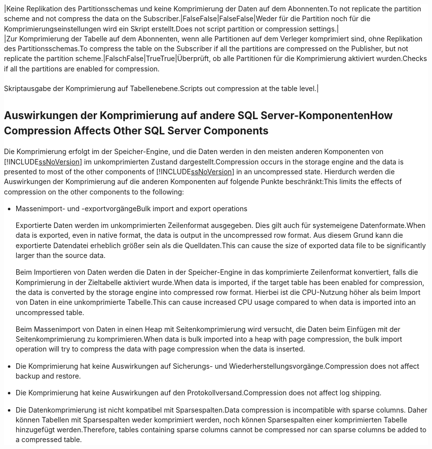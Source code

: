 |<span data-ttu-id="ed149-232">Keine Replikation des Partitionsschemas und keine Komprimierung der Daten auf dem Abonnenten.</span><span class="sxs-lookup"><span data-stu-id="ed149-232">To not replicate the partition scheme and not compress the data on the Subscriber.</span></span>|<span data-ttu-id="ed149-233">False</span><span class="sxs-lookup"><span data-stu-id="ed149-233">False</span></span>|<span data-ttu-id="ed149-234">False</span><span class="sxs-lookup"><span data-stu-id="ed149-234">False</span></span>|<span data-ttu-id="ed149-235">Weder für die Partition noch für die Komprimierungseinstellungen wird ein Skript erstellt.</span><span class="sxs-lookup"><span data-stu-id="ed149-235">Does not script partition or compression settings.</span></span>|  
|<span data-ttu-id="ed149-236">Zur Komprimierung der Tabelle auf dem Abonnenten, wenn alle Partitionen auf dem Verleger komprimiert sind, ohne Replikation des Partitionsschemas.</span><span class="sxs-lookup"><span data-stu-id="ed149-236">To compress the table on the Subscriber if all the partitions are compressed on the Publisher, but not replicate the partition scheme.</span></span>|<span data-ttu-id="ed149-237">Falsch</span><span class="sxs-lookup"><span data-stu-id="ed149-237">False</span></span>|<span data-ttu-id="ed149-238">True</span><span class="sxs-lookup"><span data-stu-id="ed149-238">True</span></span>|<span data-ttu-id="ed149-239">Überprüft, ob alle Partitionen für die Komprimierung aktiviert wurden.</span><span class="sxs-lookup"><span data-stu-id="ed149-239">Checks if all the partitions are enabled for compression.</span></span><br /><br /> <span data-ttu-id="ed149-240">Skriptausgabe der Komprimierung auf Tabellenebene.</span><span class="sxs-lookup"><span data-stu-id="ed149-240">Scripts out compression at the table level.</span></span>|  
  
## <a name="how-compression-affects-other-sql-server-components"></a><span data-ttu-id="ed149-241">Auswirkungen der Komprimierung auf andere SQL Server-Komponenten</span><span class="sxs-lookup"><span data-stu-id="ed149-241">How Compression Affects Other SQL Server Components</span></span>  
 <span data-ttu-id="ed149-242">Die Komprimierung erfolgt im der Speicher-Engine, und die Daten werden in den meisten anderen Komponenten von [!INCLUDE[ssNoVersion](../../includes/ssnoversion-md.md)] im unkomprimierten Zustand dargestellt.</span><span class="sxs-lookup"><span data-stu-id="ed149-242">Compression occurs in the storage engine and the data is presented to most of the other components of [!INCLUDE[ssNoVersion](../../includes/ssnoversion-md.md)] in an uncompressed state.</span></span> <span data-ttu-id="ed149-243">Hierdurch werden die Auswirkungen der Komprimierung auf die anderen Komponenten auf folgende Punkte beschränkt:</span><span class="sxs-lookup"><span data-stu-id="ed149-243">This limits the effects of compression on the other components to the following:</span></span>  
  
-   <span data-ttu-id="ed149-244">Massenimport- und -exportvorgänge</span><span class="sxs-lookup"><span data-stu-id="ed149-244">Bulk import and export operations</span></span>  
  
     <span data-ttu-id="ed149-245">Exportierte Daten werden im unkomprimierten Zeilenformat ausgegeben. Dies gilt auch für systemeigene Datenformate.</span><span class="sxs-lookup"><span data-stu-id="ed149-245">When data is exported, even in native format, the data is output in the uncompressed row format.</span></span> <span data-ttu-id="ed149-246">Aus diesem Grund kann die exportierte Datendatei erheblich größer sein als die Quelldaten.</span><span class="sxs-lookup"><span data-stu-id="ed149-246">This can cause the size of exported data file to be significantly larger than the source data.</span></span>  
  
     <span data-ttu-id="ed149-247">Beim Importieren von Daten werden die Daten in der Speicher-Engine in das komprimierte Zeilenformat konvertiert, falls die Komprimierung in der Zieltabelle aktiviert wurde.</span><span class="sxs-lookup"><span data-stu-id="ed149-247">When data is imported, if the target table has been enabled for compression, the data is converted by the storage engine into compressed row format.</span></span> <span data-ttu-id="ed149-248">Hierbei ist die CPU-Nutzung höher als beim Import von Daten in eine unkomprimierte Tabelle.</span><span class="sxs-lookup"><span data-stu-id="ed149-248">This can cause increased CPU usage compared to when data is imported into an uncompressed table.</span></span>  
  
     <span data-ttu-id="ed149-249">Beim Massenimport von Daten in einen Heap mit Seitenkomprimierung wird versucht, die Daten beim Einfügen mit der Seitenkomprimierung zu komprimieren.</span><span class="sxs-lookup"><span data-stu-id="ed149-249">When data is bulk imported into a heap with page compression, the bulk import operation will try to compress the data with page compression when the data is inserted.</span></span>  
  
-   <span data-ttu-id="ed149-250">Die Komprimierung hat keine Auswirkungen auf Sicherungs- und Wiederherstellungsvorgänge.</span><span class="sxs-lookup"><span data-stu-id="ed149-250">Compression does not affect backup and restore.</span></span>  
  
-   <span data-ttu-id="ed149-251">Die Komprimierung hat keine Auswirkungen auf den Protokollversand.</span><span class="sxs-lookup"><span data-stu-id="ed149-251">Compression does not affect log shipping.</span></span>  
  
-   <span data-ttu-id="ed149-252">Die Datenkomprimierung ist nicht kompatibel mit Sparsespalten.</span><span class="sxs-lookup"><span data-stu-id="ed149-252">Data compression is incompatible with sparse columns.</span></span> <span data-ttu-id="ed149-253">Daher können Tabellen mit Sparsespalten weder komprimiert werden, noch können Sparsespalten einer komprimierten Tabelle hinzugefügt werden.</span><span class="sxs-lookup"><span data-stu-id="ed149-253">Therefore, tables containing sparse columns cannot be compressed nor can sparse columns be added to a compressed table.</span></span>  
  
